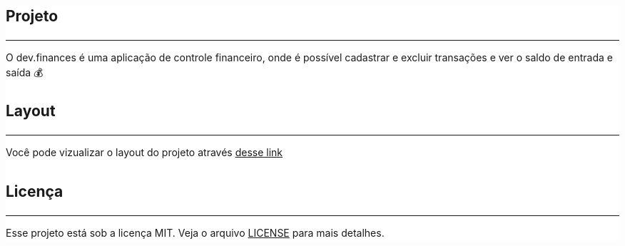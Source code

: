 <h2 id="projeto">Projeto</h2>

<hr>

<p>O dev.finances é uma aplicação de controle financeiro, onde é possível cadastrar e excluir transações e ver o saldo de entrada e saída 💰</p>

<h2 id="layout">Layout</h2>

<hr>

<p>Você pode vizualizar o layout do projeto através <a href="https://www.figma.com/file/7Vu9DzUaCZIV4nibzkjgB4/dev.finance%24-Maratona-Discover?node-id=0%3A1">desse link</a>

<h2 id="licença">Licença</h2>

<hr>

<p>Esse projeto está sob a licença MIT. Veja o arquivo <a href="https://github.com/William-AViana/dev.finances/blob/main/LICENSE">LICENSE</a> para mais detalhes.